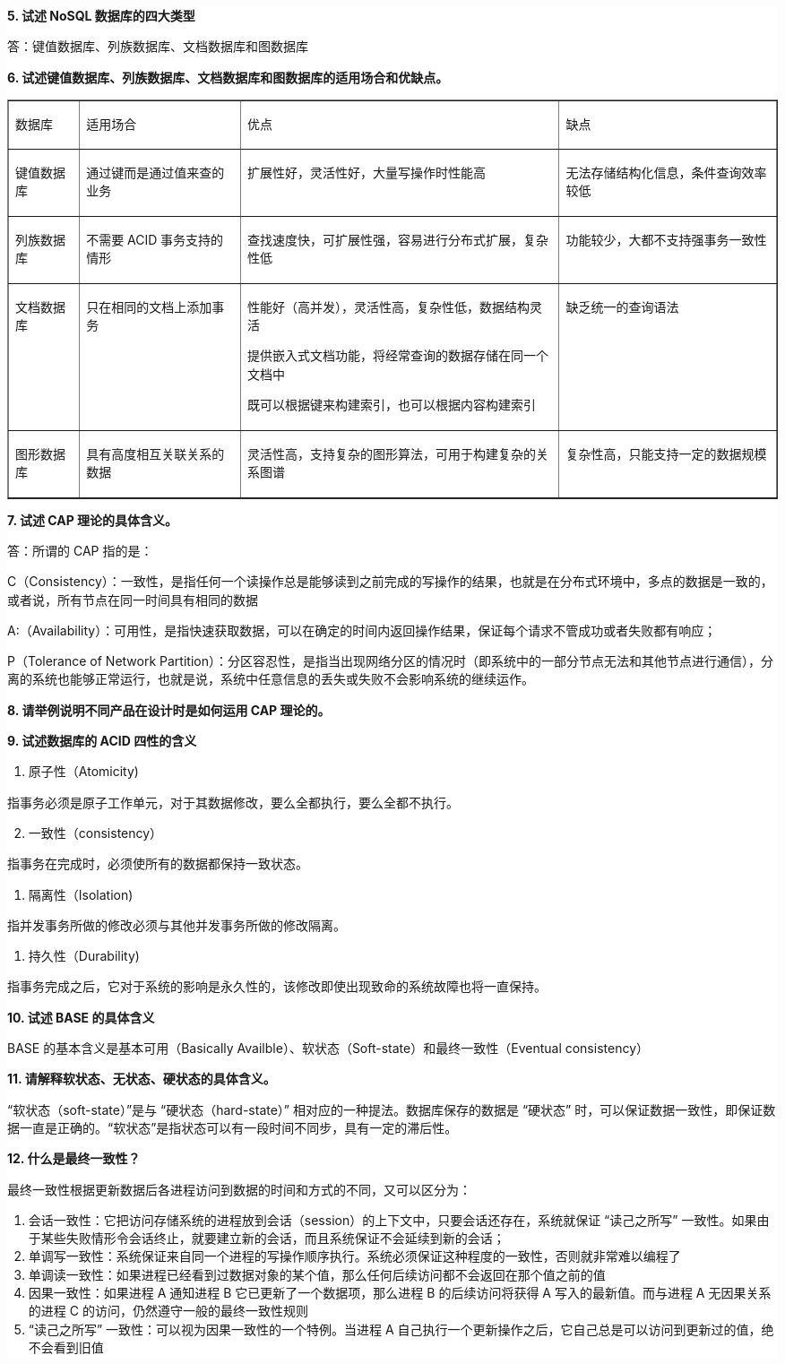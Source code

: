 **5. 试述 NoSQL 数据库的四大类型**

答：键值数据库、列族数据库、文档数据库和图数据库

**6. 试述键值数据库、列族数据库、文档数据库和图数据库的适用场合和优缺点。**

<table border="1" cellspacing="0"><tbody><tr><td><p>数据库</p></td><td><p>适用场合</p></td><td><p>优点</p></td><td><p>缺点</p></td></tr><tr><td><p>键值数据库</p></td><td><p>通过键而是通过值来查的业务</p></td><td><p>扩展性好，灵活性好，大量写操作时性能高</p></td><td><p>无法存储结构化信息，条件查询效率较低</p></td></tr><tr><td><p>列族数据库</p></td><td><p>不需要 ACID 事务支持的情形</p></td><td><p>查找速度快，可扩展性强，容易进行分布式扩展，复杂性低</p></td><td><p>功能较少，大都不支持强事务一致性</p></td></tr><tr><td><p>文档数据库</p></td><td><p>只在相同的文档上添加事务</p></td><td><p>性能好（高并发），灵活性高，复杂性低，数据结构灵活</p><p>提供嵌入式文档功能，将经常查询的数据存储在同一个文档中</p><p>既可以根据键来构建索引，也可以根据内容构建索引</p></td><td><p></p><p>缺乏统一的查询语法</p><p></p></td></tr><tr><td><p>图形数据库</p></td><td><p>具有高度相互关联关系的数据</p></td><td><p>灵活性高，支持复杂的图形算法，可用于构建复杂的关系图谱</p></td><td><p>复杂性高，只能支持一定的数据规模</p><p></p></td></tr></tbody></table>

**7. 试述 CAP 理论的具体含义。**

答：所谓的 CAP 指的是：

C（Consistency）：一致性，是指任何一个读操作总是能够读到之前完成的写操作的结果，也就是在分布式环境中，多点的数据是一致的，或者说，所有节点在同一时间具有相同的数据

A:（Availability）：可用性，是指快速获取数据，可以在确定的时间内返回操作结果，保证每个请求不管成功或者失败都有响应；

P（Tolerance of Network Partition）：分区容忍性，是指当出现网络分区的情况时（即系统中的一部分节点无法和其他节点进行通信），分离的系统也能够正常运行，也就是说，系统中任意信息的丢失或失败不会影响系统的继续运作。

**8. 请举例说明不同产品在设计时是如何运用 CAP 理论的。**

**9. 试述数据库的 ACID 四性的含义**

1. 原子性（Atomicity)

指事务必须是原子工作单元，对于其数据修改，要么全都执行，要么全都不执行。

2. 一致性（consistency）

指事务在完成时，必须使所有的数据都保持一致状态。

1.  隔离性（Isolation)

指并发事务所做的修改必须与其他并发事务所做的修改隔离。

1.  持久性（Durability)

指事务完成之后，它对于系统的影响是永久性的，该修改即使出现致命的系统故障也将一直保持。

**10. 试述 BASE 的具体含义**

BASE 的基本含义是基本可用（Basically Availble）、软状态（Soft-state）和最终一致性（Eventual consistency）

**11. 请解释软状态、无状态、硬状态的具体含义。**

“软状态（soft-state）”是与 “硬状态（hard-state）” 相对应的一种提法。数据库保存的数据是 “硬状态” 时，可以保证数据一致性，即保证数据一直是正确的。“软状态”是指状态可以有一段时间不同步，具有一定的滞后性。

**12. 什么是最终一致性？**

最终一致性根据更新数据后各进程访问到数据的时间和方式的不同，又可以区分为：

1.  会话一致性：它把访问存储系统的进程放到会话（session）的上下文中，只要会话还存在，系统就保证 “读己之所写” 一致性。如果由于某些失败情形令会话终止，就要建立新的会话，而且系统保证不会延续到新的会话；
2.  单调写一致性：系统保证来自同一个进程的写操作顺序执行。系统必须保证这种程度的一致性，否则就非常难以编程了
3.  单调读一致性：如果进程已经看到过数据对象的某个值，那么任何后续访问都不会返回在那个值之前的值
4.  因果一致性：如果进程 A 通知进程 B 它已更新了一个数据项，那么进程 B 的后续访问将获得 A 写入的最新值。而与进程 A 无因果关系的进程 C 的访问，仍然遵守一般的最终一致性规则
5.  “读己之所写” 一致性：可以视为因果一致性的一个特例。当进程 A 自己执行一个更新操作之后，它自己总是可以访问到更新过的值，绝不会看到旧值
